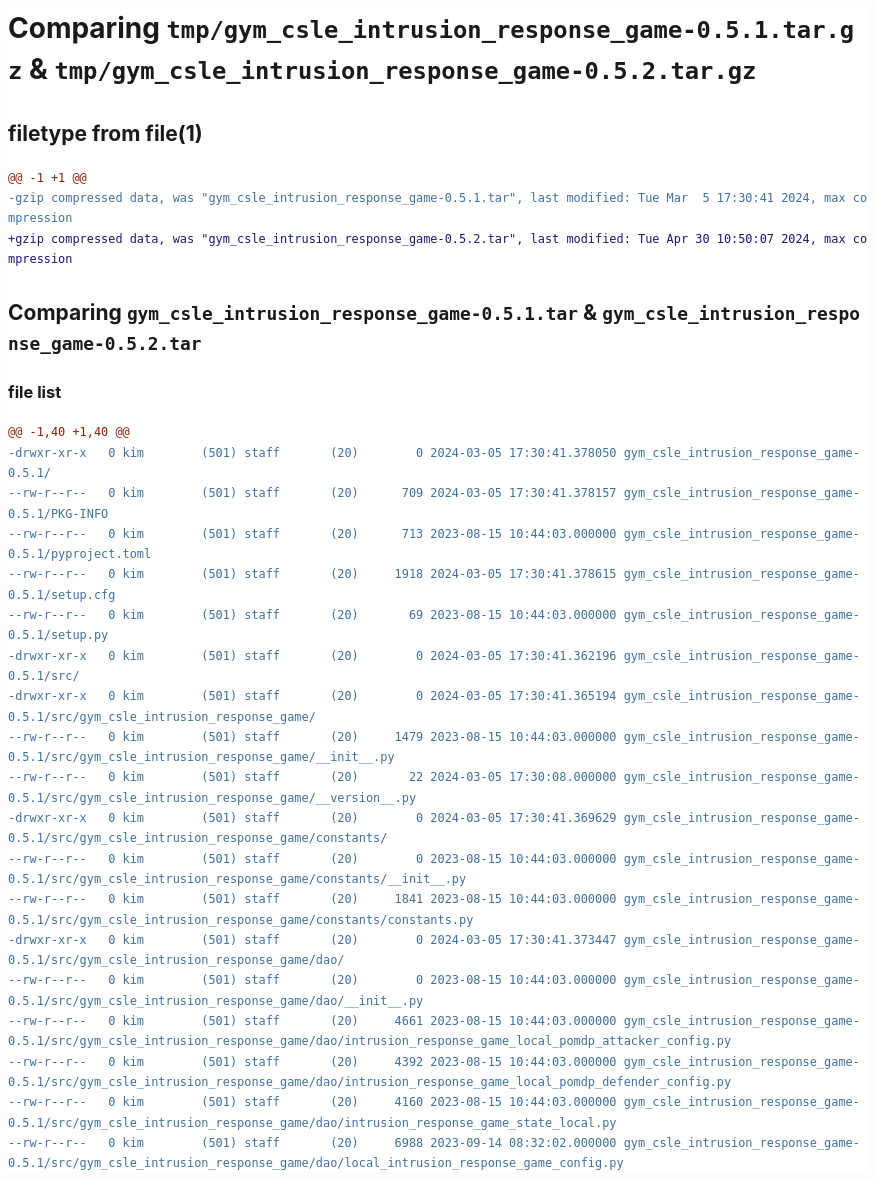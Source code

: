 # Comparing `tmp/gym_csle_intrusion_response_game-0.5.1.tar.gz` & `tmp/gym_csle_intrusion_response_game-0.5.2.tar.gz`

## filetype from file(1)

```diff
@@ -1 +1 @@
-gzip compressed data, was "gym_csle_intrusion_response_game-0.5.1.tar", last modified: Tue Mar  5 17:30:41 2024, max compression
+gzip compressed data, was "gym_csle_intrusion_response_game-0.5.2.tar", last modified: Tue Apr 30 10:50:07 2024, max compression
```

## Comparing `gym_csle_intrusion_response_game-0.5.1.tar` & `gym_csle_intrusion_response_game-0.5.2.tar`

### file list

```diff
@@ -1,40 +1,40 @@
-drwxr-xr-x   0 kim        (501) staff       (20)        0 2024-03-05 17:30:41.378050 gym_csle_intrusion_response_game-0.5.1/
--rw-r--r--   0 kim        (501) staff       (20)      709 2024-03-05 17:30:41.378157 gym_csle_intrusion_response_game-0.5.1/PKG-INFO
--rw-r--r--   0 kim        (501) staff       (20)      713 2023-08-15 10:44:03.000000 gym_csle_intrusion_response_game-0.5.1/pyproject.toml
--rw-r--r--   0 kim        (501) staff       (20)     1918 2024-03-05 17:30:41.378615 gym_csle_intrusion_response_game-0.5.1/setup.cfg
--rw-r--r--   0 kim        (501) staff       (20)       69 2023-08-15 10:44:03.000000 gym_csle_intrusion_response_game-0.5.1/setup.py
-drwxr-xr-x   0 kim        (501) staff       (20)        0 2024-03-05 17:30:41.362196 gym_csle_intrusion_response_game-0.5.1/src/
-drwxr-xr-x   0 kim        (501) staff       (20)        0 2024-03-05 17:30:41.365194 gym_csle_intrusion_response_game-0.5.1/src/gym_csle_intrusion_response_game/
--rw-r--r--   0 kim        (501) staff       (20)     1479 2023-08-15 10:44:03.000000 gym_csle_intrusion_response_game-0.5.1/src/gym_csle_intrusion_response_game/__init__.py
--rw-r--r--   0 kim        (501) staff       (20)       22 2024-03-05 17:30:08.000000 gym_csle_intrusion_response_game-0.5.1/src/gym_csle_intrusion_response_game/__version__.py
-drwxr-xr-x   0 kim        (501) staff       (20)        0 2024-03-05 17:30:41.369629 gym_csle_intrusion_response_game-0.5.1/src/gym_csle_intrusion_response_game/constants/
--rw-r--r--   0 kim        (501) staff       (20)        0 2023-08-15 10:44:03.000000 gym_csle_intrusion_response_game-0.5.1/src/gym_csle_intrusion_response_game/constants/__init__.py
--rw-r--r--   0 kim        (501) staff       (20)     1841 2023-08-15 10:44:03.000000 gym_csle_intrusion_response_game-0.5.1/src/gym_csle_intrusion_response_game/constants/constants.py
-drwxr-xr-x   0 kim        (501) staff       (20)        0 2024-03-05 17:30:41.373447 gym_csle_intrusion_response_game-0.5.1/src/gym_csle_intrusion_response_game/dao/
--rw-r--r--   0 kim        (501) staff       (20)        0 2023-08-15 10:44:03.000000 gym_csle_intrusion_response_game-0.5.1/src/gym_csle_intrusion_response_game/dao/__init__.py
--rw-r--r--   0 kim        (501) staff       (20)     4661 2023-08-15 10:44:03.000000 gym_csle_intrusion_response_game-0.5.1/src/gym_csle_intrusion_response_game/dao/intrusion_response_game_local_pomdp_attacker_config.py
--rw-r--r--   0 kim        (501) staff       (20)     4392 2023-08-15 10:44:03.000000 gym_csle_intrusion_response_game-0.5.1/src/gym_csle_intrusion_response_game/dao/intrusion_response_game_local_pomdp_defender_config.py
--rw-r--r--   0 kim        (501) staff       (20)     4160 2023-08-15 10:44:03.000000 gym_csle_intrusion_response_game-0.5.1/src/gym_csle_intrusion_response_game/dao/intrusion_response_game_state_local.py
--rw-r--r--   0 kim        (501) staff       (20)     6988 2023-09-14 08:32:02.000000 gym_csle_intrusion_response_game-0.5.1/src/gym_csle_intrusion_response_game/dao/local_intrusion_response_game_config.py
```